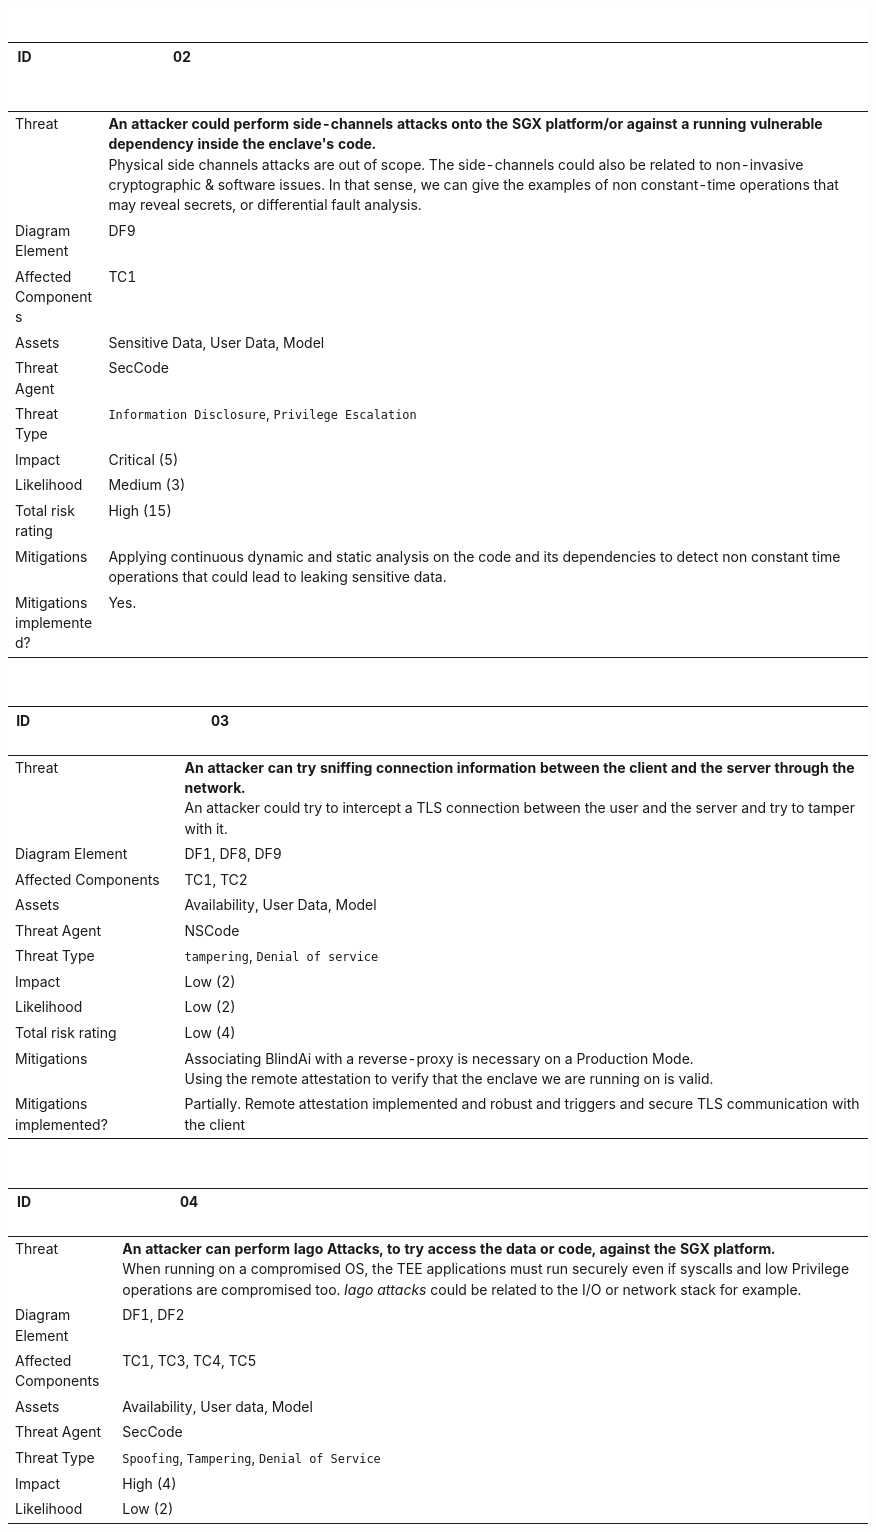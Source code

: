 <br />

| ID &nbsp; &nbsp; &nbsp; &nbsp; &nbsp; &nbsp; &nbsp; &nbsp; &nbsp; &nbsp; &nbsp; &nbsp; &nbsp; &nbsp; &nbsp;&nbsp; &nbsp; &nbsp; &nbsp; &nbsp; &nbsp; | 02 &nbsp; &nbsp; &nbsp; &nbsp; &nbsp; &nbsp; &nbsp; &nbsp; &nbsp; &nbsp; &nbsp; &nbsp; &nbsp; &nbsp; &nbsp;&nbsp; &nbsp; &nbsp; &nbsp; &nbsp; &nbsp;&nbsp; &nbsp; &nbsp; &nbsp; &nbsp; &nbsp; &nbsp; &nbsp; &nbsp; &nbsp; &nbsp; &nbsp; &nbsp; &nbsp; &nbsp;&nbsp; &nbsp; &nbsp; &nbsp; &nbsp; &nbsp;&nbsp; &nbsp; &nbsp; &nbsp; &nbsp; &nbsp; &nbsp; &nbsp; &nbsp; &nbsp; &nbsp; &nbsp; &nbsp; &nbsp; &nbsp;&nbsp; &nbsp; &nbsp; &nbsp; &nbsp; &nbsp;&nbsp; &nbsp; &nbsp; &nbsp; &nbsp; &nbsp; &nbsp; &nbsp; &nbsp; &nbsp; &nbsp; &nbsp; &nbsp; &nbsp; &nbsp;&nbsp; &nbsp; &nbsp; &nbsp; &nbsp; &nbsp;|
| --------------------------------------| -----------------------------------------------------------------------|
| Threat                | **An attacker could perform side-channels attacks onto the SGX platform/or against a running vulnerable dependency inside the enclave's code.** <br /> Physical side channels attacks are out of scope. The side-channels could also be related to non-invasive cryptographic & software issues. In that sense, we can give the examples of non constant-time operations that may reveal secrets, or differential fault analysis.       |
| Diagram Element       |   DF9    |
| Affected Components   |   TC1    |
| Assets                |   Sensitive Data, User Data, Model    |
| Threat Agent          |   SecCode    |
| Threat Type           |   `Information Disclosure`, `Privilege Escalation`    |
| Impact                |    Critical (5)   |
| Likelihood            |    Medium (3)   |
| Total risk rating     |    High (15)   |
| Mitigations           |    Applying continuous dynamic and static analysis on the code and its dependencies to detect non constant time operations that could lead to leaking sensitive data. <br />     |
| Mitigations implemented?|  Yes.   |

<br />

| ID &nbsp; &nbsp; &nbsp; &nbsp; &nbsp; &nbsp; &nbsp; &nbsp; &nbsp; &nbsp; &nbsp; &nbsp; &nbsp; &nbsp; &nbsp;&nbsp; &nbsp; &nbsp; &nbsp; &nbsp; &nbsp; | 03 &nbsp; &nbsp; &nbsp; &nbsp; &nbsp; &nbsp; &nbsp; &nbsp; &nbsp; &nbsp; &nbsp; &nbsp; &nbsp; &nbsp; &nbsp;&nbsp; &nbsp; &nbsp; &nbsp; &nbsp; &nbsp;&nbsp; &nbsp; &nbsp; &nbsp; &nbsp; &nbsp; &nbsp; &nbsp; &nbsp; &nbsp; &nbsp; &nbsp; &nbsp; &nbsp; &nbsp;&nbsp; &nbsp; &nbsp; &nbsp; &nbsp; &nbsp;&nbsp; &nbsp; &nbsp; &nbsp; &nbsp; &nbsp; &nbsp; &nbsp; &nbsp; &nbsp; &nbsp; &nbsp; &nbsp; &nbsp; &nbsp;&nbsp; &nbsp; &nbsp; &nbsp; &nbsp; &nbsp;&nbsp; &nbsp; &nbsp; &nbsp; &nbsp; &nbsp; &nbsp; &nbsp; &nbsp; &nbsp; &nbsp; &nbsp; &nbsp; &nbsp; &nbsp;&nbsp; &nbsp; &nbsp; &nbsp; &nbsp; &nbsp;|
| --------------------------------------| -----------------------------------------------------------------------|
| Threat                | **An attacker can try sniffing connection information between the client and the server through the network.**  <br />  An attacker could  try to intercept a TLS connection between the user and the server and try to tamper with it. |
| Diagram Element       |  DF1, DF8, DF9     |
| Affected Components   |  TC1, TC2     |
| Assets                |  Availability, User Data, Model     |
| Threat Agent          |  NSCode    |
| Threat Type           |  `tampering`, `Denial of service`     |
| Impact                |  Low (2)     |
| Likelihood            |  Low (2)     |
| Total risk rating     |  Low (4)     |
| Mitigations           |  Associating BlindAi with a reverse-proxy is necessary on a Production Mode. <br /> Using the remote attestation to verify that the enclave we are running on is valid.     |
| Mitigations implemented?| Partially. Remote attestation implemented and robust and triggers and secure TLS communication with the client   |

<br />

| ID &nbsp; &nbsp; &nbsp; &nbsp; &nbsp; &nbsp; &nbsp; &nbsp; &nbsp; &nbsp; &nbsp; &nbsp; &nbsp; &nbsp; &nbsp;&nbsp; &nbsp; &nbsp; &nbsp; &nbsp; &nbsp; | 04 &nbsp; &nbsp; &nbsp; &nbsp; &nbsp; &nbsp; &nbsp; &nbsp; &nbsp; &nbsp; &nbsp; &nbsp; &nbsp; &nbsp; &nbsp;&nbsp; &nbsp; &nbsp; &nbsp; &nbsp; &nbsp;&nbsp; &nbsp; &nbsp; &nbsp; &nbsp; &nbsp; &nbsp; &nbsp; &nbsp; &nbsp; &nbsp; &nbsp; &nbsp; &nbsp; &nbsp;&nbsp; &nbsp; &nbsp; &nbsp; &nbsp; &nbsp;&nbsp; &nbsp; &nbsp; &nbsp; &nbsp; &nbsp; &nbsp; &nbsp; &nbsp; &nbsp; &nbsp; &nbsp; &nbsp; &nbsp; &nbsp;&nbsp; &nbsp; &nbsp; &nbsp; &nbsp; &nbsp;&nbsp; &nbsp; &nbsp; &nbsp; &nbsp; &nbsp; &nbsp; &nbsp; &nbsp; &nbsp; &nbsp; &nbsp; &nbsp; &nbsp; &nbsp;&nbsp; &nbsp; &nbsp; &nbsp; &nbsp; &nbsp;|
| --------------------------------------| -----------------------------------------------------------------------|
| Threat                |  **An attacker can perform Iago Attacks, to try access the    data or code, against the SGX platform.** <br />  When running on a compromised OS, the TEE applications must run securely even if syscalls and low Privilege operations are compromised too. *Iago attacks* could be related to the I/O or network stack for example.    |
| Diagram Element       |   DF1, DF2    |
| Affected Components   |   TC1, TC3, TC4, TC5    |
| Assets                |   Availability, User data, Model     |
| Threat Agent          |   SecCode    |
| Threat Type           |   `Spoofing`, `Tampering`, `Denial of Service`     |
| Impact                |   High  (4)  |
| Likelihood            |   Low  (2)  |